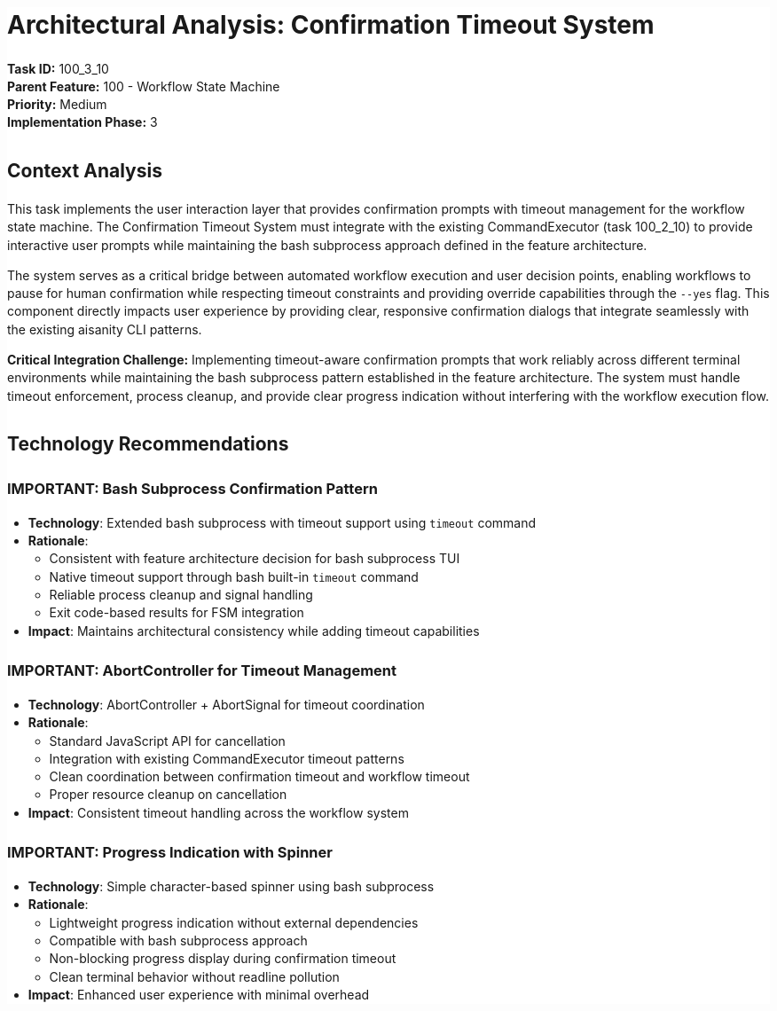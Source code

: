 # Architectural Analysis: Confirmation Timeout System

**Task ID:** 100_3_10  
**Parent Feature:** 100 - Workflow State Machine  
**Priority:** Medium  
**Implementation Phase:** 3  

## Context Analysis

This task implements the user interaction layer that provides confirmation prompts with timeout management for the workflow state machine. The Confirmation Timeout System must integrate with the existing CommandExecutor (task 100_2_10) to provide interactive user prompts while maintaining the bash subprocess approach defined in the feature architecture.

The system serves as a critical bridge between automated workflow execution and user decision points, enabling workflows to pause for human confirmation while respecting timeout constraints and providing override capabilities through the `--yes` flag. This component directly impacts user experience by providing clear, responsive confirmation dialogs that integrate seamlessly with the existing aisanity CLI patterns.

**Critical Integration Challenge:** Implementing timeout-aware confirmation prompts that work reliably across different terminal environments while maintaining the bash subprocess pattern established in the feature architecture. The system must handle timeout enforcement, process cleanup, and provide clear progress indication without interfering with the workflow execution flow.

## Technology Recommendations

### **IMPORTANT**: Bash Subprocess Confirmation Pattern
- **Technology**: Extended bash subprocess with timeout support using `timeout` command
- **Rationale**: 
  - Consistent with feature architecture decision for bash subprocess TUI
  - Native timeout support through bash built-in `timeout` command
  - Reliable process cleanup and signal handling
  - Exit code-based results for FSM integration
- **Impact**: Maintains architectural consistency while adding timeout capabilities

### **IMPORTANT**: AbortController for Timeout Management
- **Technology**: AbortController + AbortSignal for timeout coordination
- **Rationale**: 
  - Standard JavaScript API for cancellation
  - Integration with existing CommandExecutor timeout patterns
  - Clean coordination between confirmation timeout and workflow timeout
  - Proper resource cleanup on cancellation
- **Impact**: Consistent timeout handling across the workflow system

### **IMPORTANT**: Progress Indication with Spinner
- **Technology**: Simple character-based spinner using bash subprocess
- **Rationale**: 
  - Lightweight progress indication without external dependencies
  - Compatible with bash subprocess approach
  - Non-blocking progress display during confirmation timeout
  - Clean terminal behavior without readline pollution
- **Impact**: Enhanced user experience with minimal overhead

